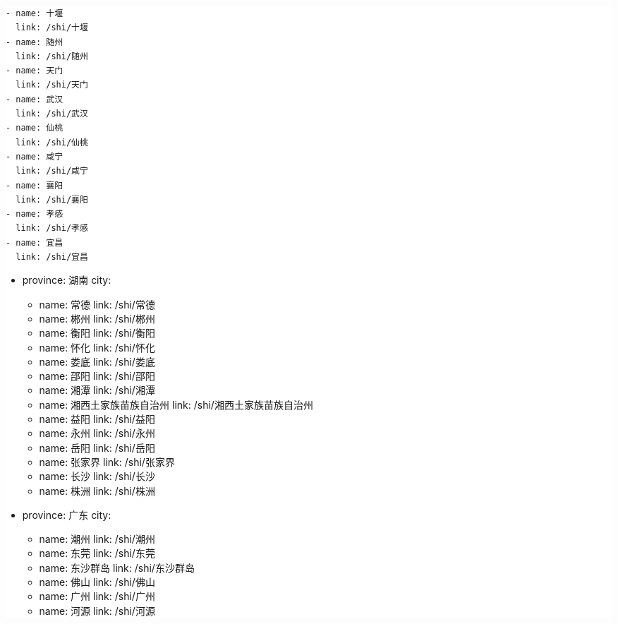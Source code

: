     - name: 十堰
      link: /shi/十堰
    - name: 随州
      link: /shi/随州
    - name: 天门
      link: /shi/天门
    - name: 武汉
      link: /shi/武汉
    - name: 仙桃
      link: /shi/仙桃
    - name: 咸宁
      link: /shi/咸宁
    - name: 襄阳
      link: /shi/襄阳
    - name: 孝感
      link: /shi/孝感
    - name: 宜昌
      link: /shi/宜昌

- province: 湖南
  city:
    - name: 常德
      link: /shi/常德
    - name: 郴州
      link: /shi/郴州
    - name: 衡阳
      link: /shi/衡阳
    - name: 怀化
      link: /shi/怀化
    - name: 娄底
      link: /shi/娄底
    - name: 邵阳
      link: /shi/邵阳
    - name: 湘潭
      link: /shi/湘潭
    - name: 湘西土家族苗族自治州
      link: /shi/湘西土家族苗族自治州
    - name: 益阳
      link: /shi/益阳
    - name: 永州
      link: /shi/永州
    - name: 岳阳
      link: /shi/岳阳
    - name: 张家界
      link: /shi/张家界
    - name: 长沙
      link: /shi/长沙
    - name: 株洲
      link: /shi/株洲


- province: 广东
  city:
    - name: 潮州
      link: /shi/潮州
    - name: 东莞
      link: /shi/东莞
    - name: 东沙群岛
      link: /shi/东沙群岛
    - name: 佛山
      link: /shi/佛山
    - name: 广州
      link: /shi/广州
    - name: 河源
      link: /shi/河源